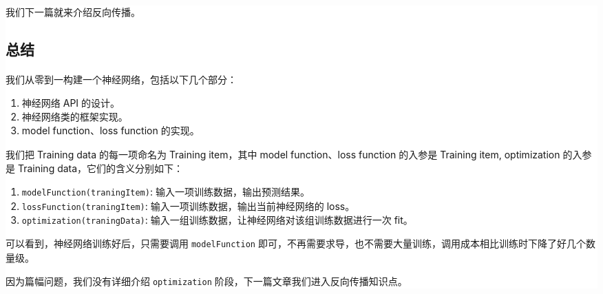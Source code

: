 我们下一篇就来介绍反向传播。

## 总结

我们从零到一构建一个神经网络，包括以下几个部分：

1. 神经网络 API 的设计。
2. 神经网络类的框架实现。
3. model function、loss function 的实现。

我们把 Training data 的每一项命名为 Training item，其中 model function、loss function 的入参是 Training item, optimization 的入参是 Training data，它们的含义分别如下：

1. `modelFunction(traningItem)`: 输入一项训练数据，输出预测结果。
2. `lossFunction(traningItem)`: 输入一项训练数据，输出当前神经网络的 loss。
3. `optimization(traningData)`: 输入一组训练数据，让神经网络对该组训练数据进行一次 fit。

可以看到，神经网络训练好后，只需要调用 `modelFunction` 即可，不再需要求导，也不需要大量训练，调用成本相比训练时下降了好几个数量级。

因为篇幅问题，我们没有详细介绍 `optimization` 阶段，下一篇文章我们进入反向传播知识点。